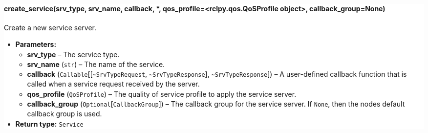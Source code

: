 #### create_service(srv_type, srv_name, callback, \*, qos_profile=<rclpy.qos.QoSProfile object>, callback_group=None)

Create a new service server.

* **Parameters:**
  * **srv_type** – The service type.
  * **srv_name** (`str`) – The name of the service.
  * **callback** (`Callable`[[`~SrvTypeRequest`, `~SrvTypeResponse`], `~SrvTypeResponse`]) – A user-defined callback function that is called when a service request
    received by the server.
  * **qos_profile** (`QoSProfile`) – The quality of service profile to apply the service server.
  * **callback_group** (`Optional`[`CallbackGroup`]) – The callback group for the service server. If `None`, then the
    nodes default callback group is used.
* **Return type:**
  `Service`

